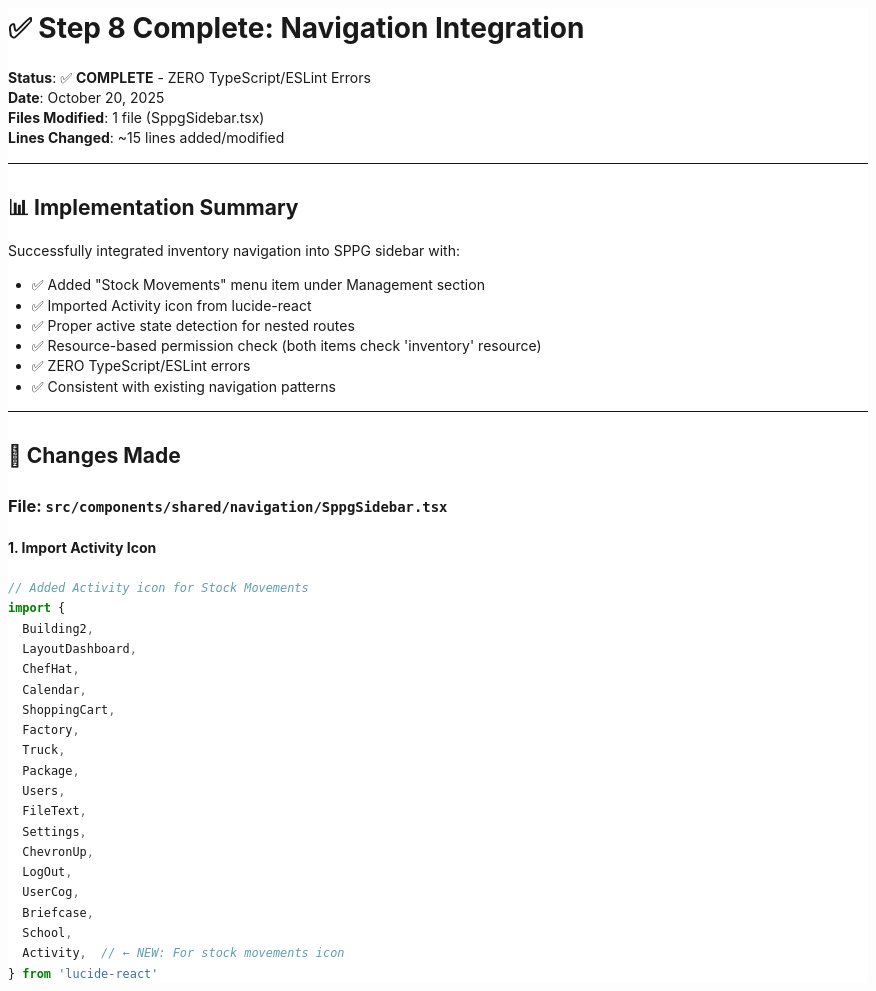# ✅ Step 8 Complete: Navigation Integration

**Status**: ✅ **COMPLETE** - ZERO TypeScript/ESLint Errors  
**Date**: October 20, 2025  
**Files Modified**: 1 file (SppgSidebar.tsx)  
**Lines Changed**: ~15 lines added/modified  

---

## 📊 Implementation Summary

Successfully integrated inventory navigation into SPPG sidebar with:
- ✅ Added "Stock Movements" menu item under Management section
- ✅ Imported Activity icon from lucide-react
- ✅ Proper active state detection for nested routes
- ✅ Resource-based permission check (both items check 'inventory' resource)
- ✅ ZERO TypeScript/ESLint errors
- ✅ Consistent with existing navigation patterns

---

## 🔄 Changes Made

### File: `src/components/shared/navigation/SppgSidebar.tsx`

#### 1. Import Activity Icon
```typescript
// Added Activity icon for Stock Movements
import { 
  Building2,
  LayoutDashboard,
  ChefHat,
  Calendar,
  ShoppingCart,
  Factory,
  Truck,
  Package,
  Users,
  FileText,
  Settings,
  ChevronUp,
  LogOut,
  UserCog,
  Briefcase,
  School,
  Activity,  // ← NEW: For stock movements icon
} from 'lucide-react'
```
